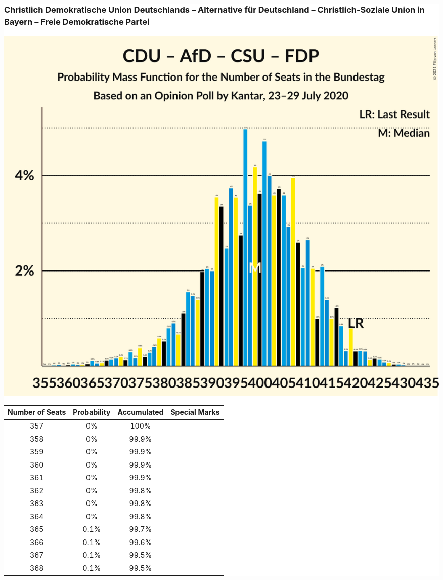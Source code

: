 ### Christlich Demokratische Union Deutschlands – Alternative für Deutschland – Christlich-Soziale Union in Bayern – Freie Demokratische Partei

![Graph with seats probability mass function not yet produced](2020-07-29-Kantar-coalitions-seats-pmf-cdu–afd–csu–fdp.png "Seats Probability Mass Function")

| Number of Seats | Probability | Accumulated | Special Marks |
|:---------------:|:-----------:|:-----------:|:-------------:|
| 357 | 0% | 100% |  |
| 358 | 0% | 99.9% |  |
| 359 | 0% | 99.9% |  |
| 360 | 0% | 99.9% |  |
| 361 | 0% | 99.9% |  |
| 362 | 0% | 99.8% |  |
| 363 | 0% | 99.8% |  |
| 364 | 0% | 99.8% |  |
| 365 | 0.1% | 99.7% |  |
| 366 | 0.1% | 99.6% |  |
| 367 | 0.1% | 99.5% |  |
| 368 | 0.1% | 99.5% |  |